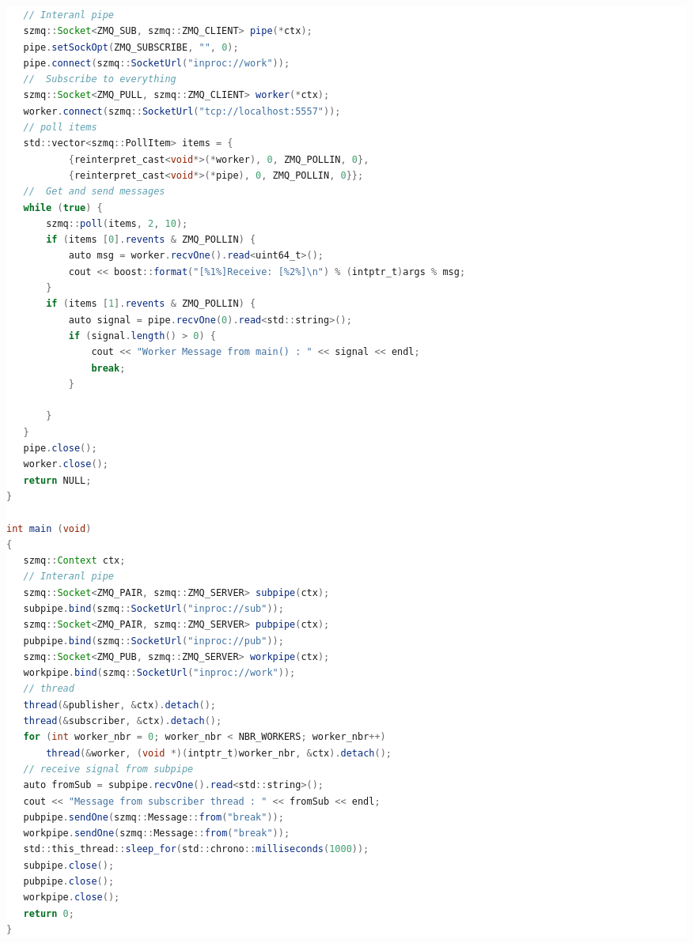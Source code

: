  ```java
    // Interanl pipe
    szmq::Socket<ZMQ_SUB, szmq::ZMQ_CLIENT> pipe(*ctx);
    pipe.setSockOpt(ZMQ_SUBSCRIBE, "", 0);
    pipe.connect(szmq::SocketUrl("inproc://work"));
    //  Subscribe to everything
    szmq::Socket<ZMQ_PULL, szmq::ZMQ_CLIENT> worker(*ctx);
    worker.connect(szmq::SocketUrl("tcp://localhost:5557"));
    // poll items
    std::vector<szmq::PollItem> items = {
			{reinterpret_cast<void*>(*worker), 0, ZMQ_POLLIN, 0},
            {reinterpret_cast<void*>(*pipe), 0, ZMQ_POLLIN, 0}};
    //  Get and send messages
    while (true) {
        szmq::poll(items, 2, 10);
        if (items [0].revents & ZMQ_POLLIN) {
            auto msg = worker.recvOne().read<uint64_t>();
            cout << boost::format("[%1%]Receive: [%2%]\n") % (intptr_t)args % msg;
        }
        if (items [1].revents & ZMQ_POLLIN) {
            auto signal = pipe.recvOne(0).read<std::string>();
            if (signal.length() > 0) {
                cout << "Worker Message from main() : " << signal << endl;
                break;
            }
        
        }
    }
    pipe.close();
    worker.close();
    return NULL;
}

int main (void)
{
    szmq::Context ctx;
    // Interanl pipe
    szmq::Socket<ZMQ_PAIR, szmq::ZMQ_SERVER> subpipe(ctx);
    subpipe.bind(szmq::SocketUrl("inproc://sub"));
    szmq::Socket<ZMQ_PAIR, szmq::ZMQ_SERVER> pubpipe(ctx);
    pubpipe.bind(szmq::SocketUrl("inproc://pub"));
    szmq::Socket<ZMQ_PUB, szmq::ZMQ_SERVER> workpipe(ctx);
    workpipe.bind(szmq::SocketUrl("inproc://work"));
    // thread  
    thread(&publisher, &ctx).detach();
    thread(&subscriber, &ctx).detach();
    for (int worker_nbr = 0; worker_nbr < NBR_WORKERS; worker_nbr++)
        thread(&worker, (void *)(intptr_t)worker_nbr, &ctx).detach();
    // receive signal from subpipe
    auto fromSub = subpipe.recvOne().read<std::string>();
    cout << "Message from subscriber thread : " << fromSub << endl;
    pubpipe.sendOne(szmq::Message::from("break"));
    workpipe.sendOne(szmq::Message::from("break"));
    std::this_thread::sleep_for(std::chrono::milliseconds(1000));
    subpipe.close();
    pubpipe.close();
    workpipe.close();
    return 0;
}
 ```
